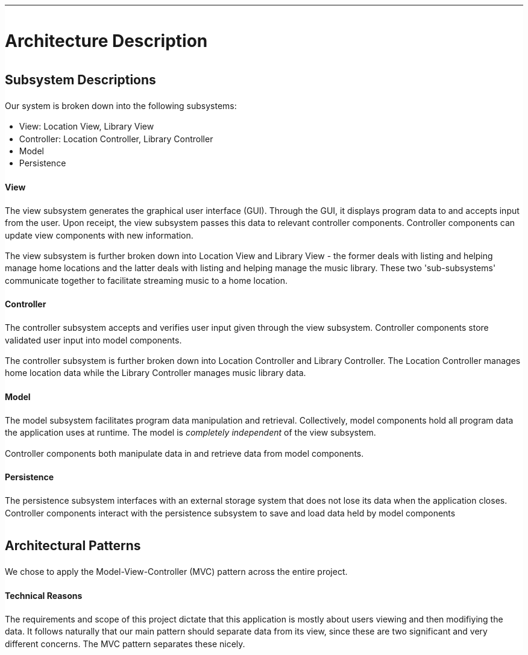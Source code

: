 
--------


# Architecture Description

## Subsystem Descriptions
Our system is broken down into the following subsystems:

- View: Location View, Library View
- Controller: Location Controller, Library Controller
- Model
- Persistence

#### View
The view subsystem generates the graphical user interface (GUI). Through the GUI, it displays program data to and accepts input from the user. Upon receipt, the view subsystem passes this data to relevant controller components. Controller components can update view components with new information.

The view subsystem is further broken down into Location View and Library View - the former deals with listing and helping manage home locations and the latter deals with listing and helping manage the music library. These two 'sub-subsystems' communicate together to facilitate streaming music to a home location.

#### Controller
The controller subsystem accepts and verifies user input given through the view subsystem. Controller components store validated user input into model components.

The controller subsystem is further broken down into Location Controller and Library Controller. The Location Controller manages home location data while the Library Controller manages music library data.

#### Model
The model subsystem facilitates program data manipulation and retrieval. Collectively, model components hold all program data the application uses at runtime. The model is *completely independent* of the view subsystem.

Controller components both manipulate data in and retrieve data from model components.

#### Persistence
The persistence subsystem interfaces with an external storage system that does not lose its data when the application closes. Controller components interact with the persistence subsystem to save and load data held by model components 

## Architectural Patterns
We chose to apply the Model-View-Controller (MVC) pattern across the entire project. 

#### Technical Reasons
The requirements and scope of this project dictate that this application is mostly about users viewing and then modifiying the data. It follows naturally that our main pattern should separate data from its view, since these are two significant and very different concerns. The MVC pattern separates these nicely.
